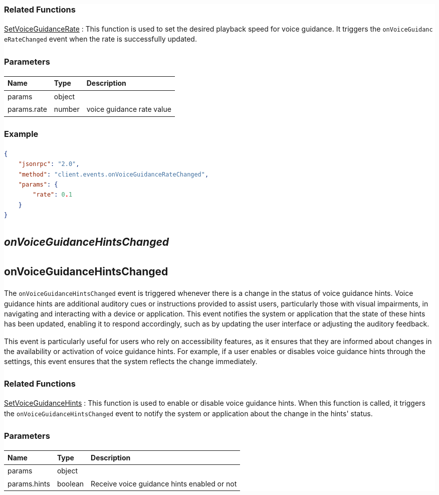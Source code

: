 ### Related Functions
[SetVoiceGuidanceRate](#SetVoiceGuidanceRate) : This function is used to set the desired playback speed for voice guidance. It triggers the `onVoiceGuidanceRateChanged` event when the rate is successfully updated.

### Parameters

| Name | Type | Description |
| :-------- | :-------- | :-------- |
| params | object |  |
| params.rate | number | voice guidance rate value |

### Example

```json
{
    "jsonrpc": "2.0",
    "method": "client.events.onVoiceGuidanceRateChanged",
    "params": {
        "rate": 0.1
    }
}
```

<a name="onVoiceGuidanceHintsChanged"></a>
## *onVoiceGuidanceHintsChanged*


## onVoiceGuidanceHintsChanged
The `onVoiceGuidanceHintsChanged` event is triggered whenever there is a change in the status of voice guidance hints. Voice guidance hints are additional auditory cues or instructions provided to assist users, particularly those with visual impairments, in navigating and interacting with a device or application. This event notifies the system or application that the state of these hints has been updated, enabling it to respond accordingly, such as by updating the user interface or adjusting the auditory feedback.

This event is particularly useful for users who rely on accessibility features, as it ensures that they are informed about changes in the availability or activation of voice guidance hints. For example, if a user enables or disables voice guidance hints through the settings, this event ensures that the system reflects the change immediately.

### Related Functions
[SetVoiceGuidanceHints](#SetVoiceGuidanceHints) : This function is used to enable or disable voice guidance hints. When this function is called, it triggers the `onVoiceGuidanceHintsChanged` event to notify the system or application about the change in the hints' status.

### Parameters

| Name | Type | Description |
| :-------- | :-------- | :-------- |
| params | object |  |
| params.hints | boolean | Receive voice guidance hints enabled or not |
